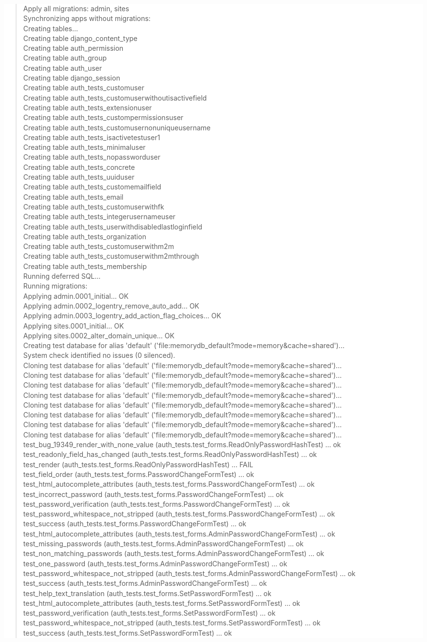 >   Apply all migrations: admin, sites  
> Synchronizing apps without migrations:  
>   Creating tables...  
>     Creating table django_content_type  
>     Creating table auth_permission  
>     Creating table auth_group  
>     Creating table auth_user  
>     Creating table django_session  
>     Creating table auth_tests_customuser  
>     Creating table auth_tests_customuserwithoutisactivefield  
>     Creating table auth_tests_extensionuser  
>     Creating table auth_tests_custompermissionsuser  
>     Creating table auth_tests_customusernonuniqueusername  
>     Creating table auth_tests_isactivetestuser1  
>     Creating table auth_tests_minimaluser  
>     Creating table auth_tests_nopassworduser  
>     Creating table auth_tests_concrete  
>     Creating table auth_tests_uuiduser  
>     Creating table auth_tests_customemailfield  
>     Creating table auth_tests_email  
>     Creating table auth_tests_customuserwithfk  
>     Creating table auth_tests_integerusernameuser  
>     Creating table auth_tests_userwithdisabledlastloginfield  
>     Creating table auth_tests_organization  
>     Creating table auth_tests_customuserwithm2m  
>     Creating table auth_tests_customuserwithm2mthrough  
>     Creating table auth_tests_membership  
>     Running deferred SQL...  
> Running migrations:  
>   Applying admin.0001_initial... OK  
>   Applying admin.0002_logentry_remove_auto_add... OK  
>   Applying admin.0003_logentry_add_action_flag_choices... OK  
>   Applying sites.0001_initial... OK  
>   Applying sites.0002_alter_domain_unique... OK  
> Creating test database for alias 'default' ('file:memorydb_default?mode=memory&cache=shared')...  
> System check identified no issues (0 silenced).  
> Cloning test database for alias 'default' ('file:memorydb_default?mode=memory&cache=shared')...  
> Cloning test database for alias 'default' ('file:memorydb_default?mode=memory&cache=shared')...  
> Cloning test database for alias 'default' ('file:memorydb_default?mode=memory&cache=shared')...  
> Cloning test database for alias 'default' ('file:memorydb_default?mode=memory&cache=shared')...  
> Cloning test database for alias 'default' ('file:memorydb_default?mode=memory&cache=shared')...  
> Cloning test database for alias 'default' ('file:memorydb_default?mode=memory&cache=shared')...  
> Cloning test database for alias 'default' ('file:memorydb_default?mode=memory&cache=shared')...  
> Cloning test database for alias 'default' ('file:memorydb_default?mode=memory&cache=shared')...  
> test_bug_19349_render_with_none_value (auth_tests.test_forms.ReadOnlyPasswordHashTest) ... ok  
> test_readonly_field_has_changed (auth_tests.test_forms.ReadOnlyPasswordHashTest) ... ok  
> test_render (auth_tests.test_forms.ReadOnlyPasswordHashTest) ... FAIL  
> test_field_order (auth_tests.test_forms.PasswordChangeFormTest) ... ok  
> test_html_autocomplete_attributes (auth_tests.test_forms.PasswordChangeFormTest) ... ok  
> test_incorrect_password (auth_tests.test_forms.PasswordChangeFormTest) ... ok  
> test_password_verification (auth_tests.test_forms.PasswordChangeFormTest) ... ok  
> test_password_whitespace_not_stripped (auth_tests.test_forms.PasswordChangeFormTest) ... ok  
> test_success (auth_tests.test_forms.PasswordChangeFormTest) ... ok  
> test_html_autocomplete_attributes (auth_tests.test_forms.AdminPasswordChangeFormTest) ... ok  
> test_missing_passwords (auth_tests.test_forms.AdminPasswordChangeFormTest) ... ok  
> test_non_matching_passwords (auth_tests.test_forms.AdminPasswordChangeFormTest) ... ok  
> test_one_password (auth_tests.test_forms.AdminPasswordChangeFormTest) ... ok  
> test_password_whitespace_not_stripped (auth_tests.test_forms.AdminPasswordChangeFormTest) ... ok  
> test_success (auth_tests.test_forms.AdminPasswordChangeFormTest) ... ok  
> test_help_text_translation (auth_tests.test_forms.SetPasswordFormTest) ... ok  
> test_html_autocomplete_attributes (auth_tests.test_forms.SetPasswordFormTest) ... ok  
> test_password_verification (auth_tests.test_forms.SetPasswordFormTest) ... ok  
> test_password_whitespace_not_stripped (auth_tests.test_forms.SetPasswordFormTest) ... ok  
> test_success (auth_tests.test_forms.SetPasswordFormTest) ... ok  